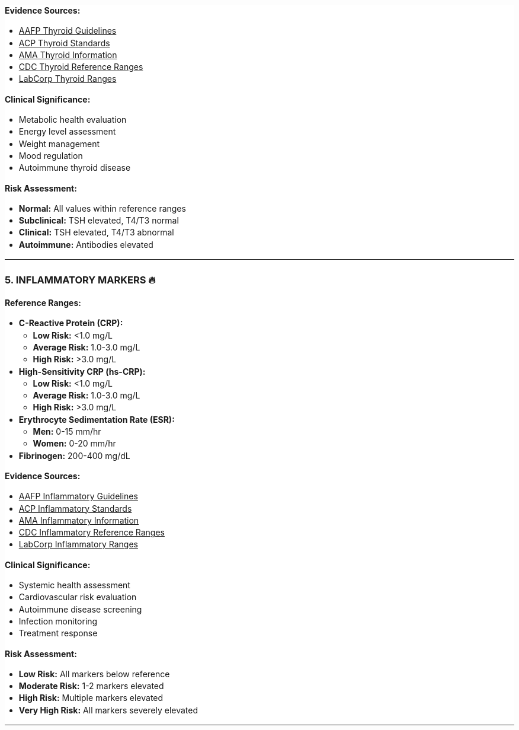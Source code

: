 **Evidence Sources:**
- [AAFP Thyroid Guidelines](https://www.aafp.org/thyroid-assessment)
- [ACP Thyroid Standards](https://www.acponline.org/thyroid-standards)
- [AMA Thyroid Information](https://www.ama-assn.org/thyroid-guidelines)
- [CDC Thyroid Reference Ranges](https://www.cdc.gov/thyroid/function-tests.htm)
- [LabCorp Thyroid Ranges](https://www.labcorp.com/tests/001538/thyroid-function)

**Clinical Significance:**
- Metabolic health evaluation
- Energy level assessment
- Weight management
- Mood regulation
- Autoimmune thyroid disease

**Risk Assessment:**
- **Normal:** All values within reference ranges
- **Subclinical:** TSH elevated, T4/T3 normal
- **Clinical:** TSH elevated, T4/T3 abnormal
- **Autoimmune:** Antibodies elevated

---

### 5. **INFLAMMATORY MARKERS** 🔥

**Reference Ranges:**
- **C-Reactive Protein (CRP):**
  - **Low Risk:** <1.0 mg/L
  - **Average Risk:** 1.0-3.0 mg/L
  - **High Risk:** >3.0 mg/L
- **High-Sensitivity CRP (hs-CRP):**
  - **Low Risk:** <1.0 mg/L
  - **Average Risk:** 1.0-3.0 mg/L
  - **High Risk:** >3.0 mg/L
- **Erythrocyte Sedimentation Rate (ESR):**
  - **Men:** 0-15 mm/hr
  - **Women:** 0-20 mm/hr
- **Fibrinogen:** 200-400 mg/dL

**Evidence Sources:**
- [AAFP Inflammatory Guidelines](https://www.aafp.org/inflammatory-assessment)
- [ACP Inflammatory Standards](https://www.acponline.org/inflammatory-standards)
- [AMA Inflammatory Information](https://www.ama-assn.org/inflammatory-guidelines)
- [CDC Inflammatory Reference Ranges](https://www.cdc.gov/inflammation/markers.htm)
- [LabCorp Inflammatory Ranges](https://www.labcorp.com/tests/001539/inflammatory-markers)

**Clinical Significance:**
- Systemic health assessment
- Cardiovascular risk evaluation
- Autoimmune disease screening
- Infection monitoring
- Treatment response

**Risk Assessment:**
- **Low Risk:** All markers below reference
- **Moderate Risk:** 1-2 markers elevated
- **High Risk:** Multiple markers elevated
- **Very High Risk:** All markers severely elevated

---